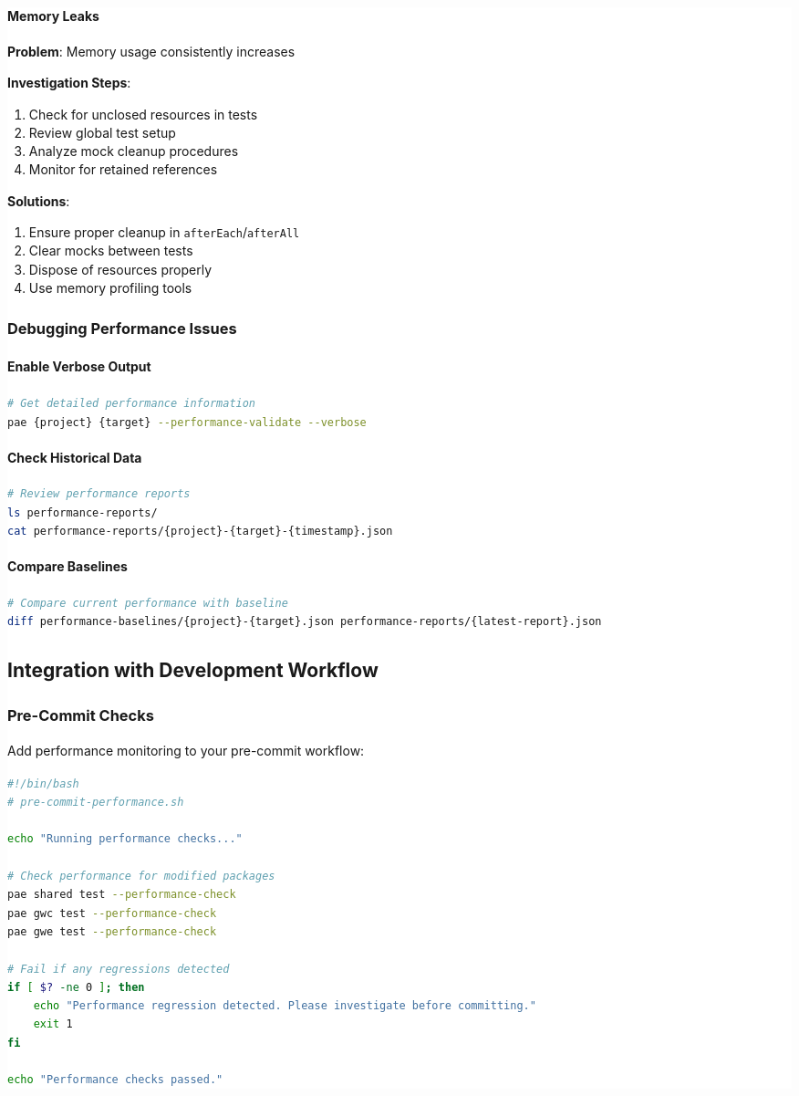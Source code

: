 #### Memory Leaks

**Problem**: Memory usage consistently increases

**Investigation Steps**:

1. Check for unclosed resources in tests
2. Review global test setup
3. Analyze mock cleanup procedures
4. Monitor for retained references

**Solutions**:

1. Ensure proper cleanup in `afterEach`/`afterAll`
2. Clear mocks between tests
3. Dispose of resources properly
4. Use memory profiling tools

### Debugging Performance Issues

#### Enable Verbose Output

```bash
# Get detailed performance information
pae {project} {target} --performance-validate --verbose
```

#### Check Historical Data

```bash
# Review performance reports
ls performance-reports/
cat performance-reports/{project}-{target}-{timestamp}.json
```

#### Compare Baselines

```bash
# Compare current performance with baseline
diff performance-baselines/{project}-{target}.json performance-reports/{latest-report}.json
```

## Integration with Development Workflow

### Pre-Commit Checks

Add performance monitoring to your pre-commit workflow:

```bash
#!/bin/bash
# pre-commit-performance.sh

echo "Running performance checks..."

# Check performance for modified packages
pae shared test --performance-check
pae gwc test --performance-check
pae gwe test --performance-check

# Fail if any regressions detected
if [ $? -ne 0 ]; then
    echo "Performance regression detected. Please investigate before committing."
    exit 1
fi

echo "Performance checks passed."
```
